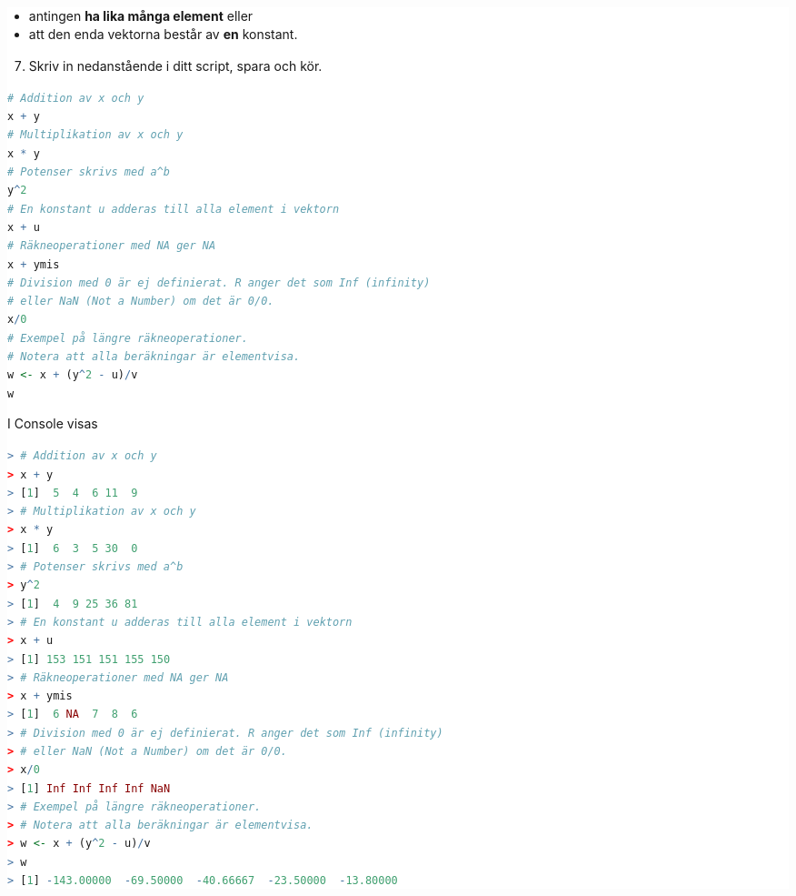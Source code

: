 + antingen **ha lika många element** eller
+ att den enda vektorna består av **en** konstant.

7. Skriv in nedanstående i ditt script, spara och kör.


```r
# Addition av x och y
x + y
# Multiplikation av x och y
x * y
# Potenser skrivs med a^b
y^2
# En konstant u adderas till alla element i vektorn
x + u 
# Räkneoperationer med NA ger NA
x + ymis 
# Division med 0 är ej definierat. R anger det som Inf (infinity) 
# eller NaN (Not a Number) om det är 0/0.
x/0
# Exempel på längre räkneoperationer. 
# Notera att alla beräkningar är elementvisa.
w <- x + (y^2 - u)/v
w
```

I Console visas 


```r
> # Addition av x och y
> x + y
> [1]  5  4  6 11  9
> # Multiplikation av x och y
> x * y
> [1]  6  3  5 30  0
> # Potenser skrivs med a^b
> y^2
> [1]  4  9 25 36 81
> # En konstant u adderas till alla element i vektorn
> x + u 
> [1] 153 151 151 155 150
> # Räkneoperationer med NA ger NA
> x + ymis 
> [1]  6 NA  7  8  6
> # Division med 0 är ej definierat. R anger det som Inf (infinity) 
> # eller NaN (Not a Number) om det är 0/0.
> x/0
> [1] Inf Inf Inf Inf NaN
> # Exempel på längre räkneoperationer. 
> # Notera att alla beräkningar är elementvisa.
> w <- x + (y^2 - u)/v
> w
> [1] -143.00000  -69.50000  -40.66667  -23.50000  -13.80000
```
